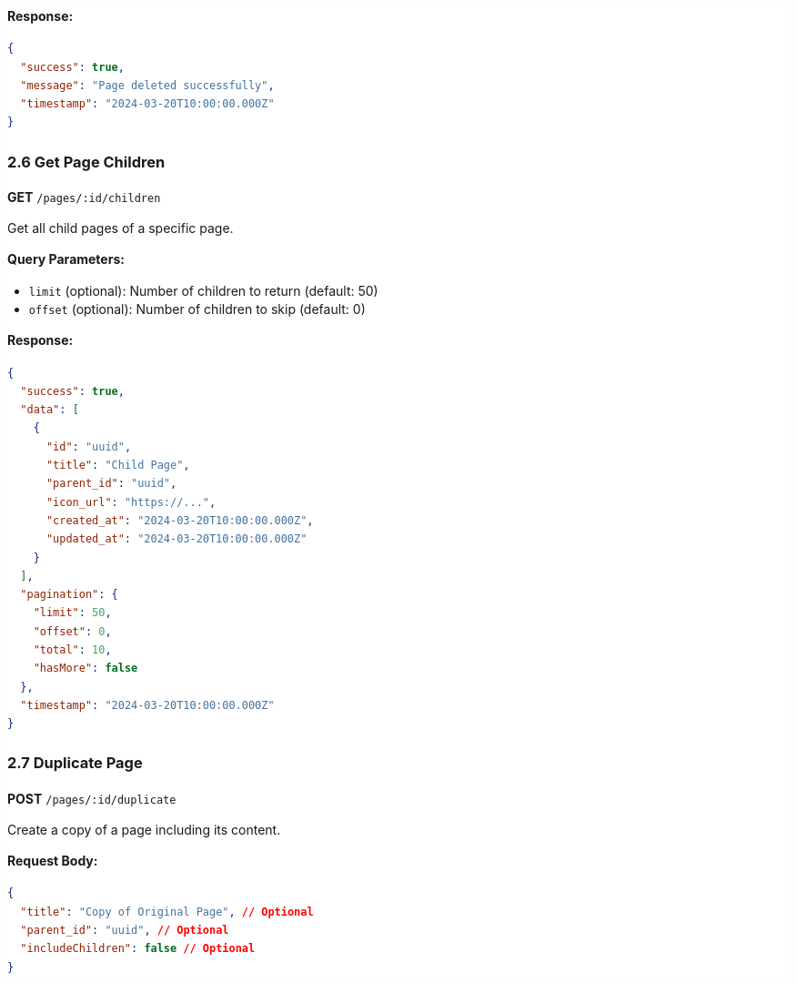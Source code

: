 **Response:**

```json
{
  "success": true,
  "message": "Page deleted successfully",
  "timestamp": "2024-03-20T10:00:00.000Z"
}
```

### 2.6 Get Page Children

**GET** `/pages/:id/children`

Get all child pages of a specific page.

**Query Parameters:**

- `limit` (optional): Number of children to return (default: 50)
- `offset` (optional): Number of children to skip (default: 0)

**Response:**

```json
{
  "success": true,
  "data": [
    {
      "id": "uuid",
      "title": "Child Page",
      "parent_id": "uuid",
      "icon_url": "https://...",
      "created_at": "2024-03-20T10:00:00.000Z",
      "updated_at": "2024-03-20T10:00:00.000Z"
    }
  ],
  "pagination": {
    "limit": 50,
    "offset": 0,
    "total": 10,
    "hasMore": false
  },
  "timestamp": "2024-03-20T10:00:00.000Z"
}
```

### 2.7 Duplicate Page

**POST** `/pages/:id/duplicate`

Create a copy of a page including its content.

**Request Body:**

```json
{
  "title": "Copy of Original Page", // Optional
  "parent_id": "uuid", // Optional
  "includeChildren": false // Optional
}
```
